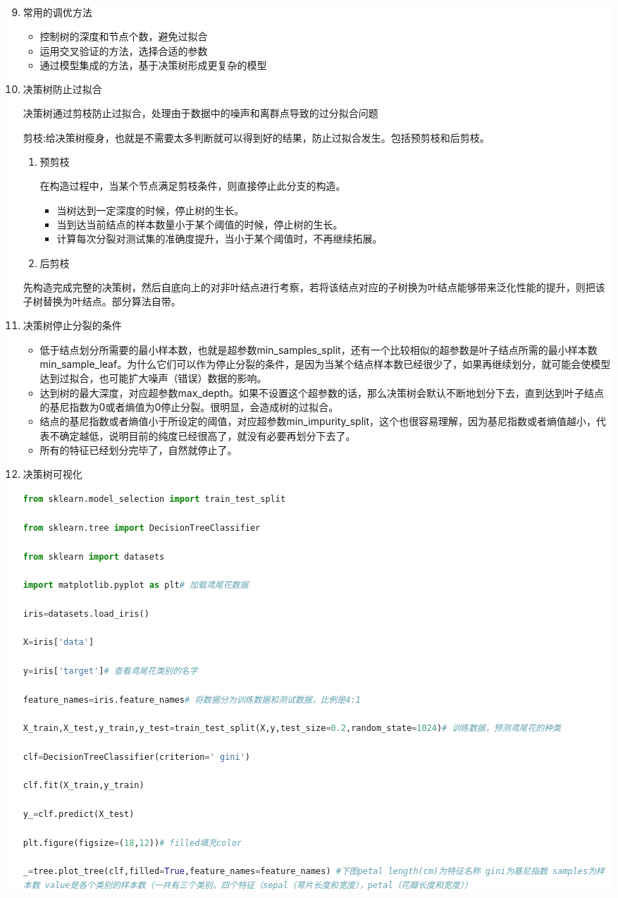    9. 常用的调优方法

      + 控制树的深度和节点个数，避免过拟合
      + 运用交叉验证的方法，选择合适的参数
      + 通过模型集成的方法，基于决策树形成更复杂的模型

   10. 决策树防止过拟合

       决策树通过剪枝防止过拟合，处理由于数据中的噪声和离群点导致的过分拟合问题

       剪枝:给决策树瘦身，也就是不需要太多判断就可以得到好的结果，防止过拟合发生。包括预剪枝和后剪枝。

       1. 预剪枝

          在构造过程中，当某个节点满足剪枝条件，则直接停止此分支的构造。

          + 当树达到一定深度的时候，停止树的生长。
          + 当到达当前结点的样本数量小于某个阈值的时候，停止树的生长。
          + 计算每次分裂对测试集的准确度提升，当小于某个阈值时，不再继续拓展。

       2. 后剪枝

         先构造完成完整的决策树，然后自底向上的对非叶结点进行考察，若将该结点对应的子树换为叶结点能够带来泛化性能的提升，则把该子树替换为叶结点。部分算法自带。

   11. 决策树停止分裂的条件

       - 低于结点划分所需要的最小样本数，也就是超参数min_samples_split，还有一个比较相似的超参数是叶子结点所需的最小样本数min_sample_leaf。为什么它们可以作为停止分裂的条件，是因为当某个结点样本数已经很少了，如果再继续划分，就可能会使模型达到过拟合，也可能扩大噪声（错误）数据的影响。
       - 达到树的最大深度，对应超参数max_depth。如果不设置这个超参数的话，那么决策树会默认不断地划分下去，直到达到叶子结点的基尼指数为0或者熵值为0停止分裂。很明显，会造成树的过拟合。
       - 结点的基尼指数或者熵值小于所设定的阈值，对应超参数min_impurity_split，这个也很容易理解，因为基尼指数或者熵值越小，代表不确定越低，说明目前的纯度已经很高了，就没有必要再划分下去了。
       - 所有的特征已经划分完毕了，自然就停止了。

   12. 决策树可视化

       ```Python
       from sklearn.model_selection import train_test_split
       
       from sklearn.tree import DecisionTreeClassifier
       
       from sklearn import datasets
       
       import matplotlib.pyplot as plt# 加载鸢尾花数据
       
       iris=datasets.load_iris()
       
       X=iris['data']
       
       y=iris['target']# 查看鸢尾花类别的名字
       
       feature_names=iris.feature_names# 将数据分为训练数据和测试数据，比例是4:1
       
       X_train,X_test,y_train,y_test=train_test_split(X,y,test_size=0.2,random_state=1024)# 训练数据，预测鸢尾花的种类
       
       clf=DecisionTreeClassifier(criterion=' gini')
       
       clf.fit(X_train,y_train)
       
       y_=clf.predict(X_test)
       
       plt.figure(figsize=(18,12))# filled填充color
       
       _=tree.plot_tree(clf,filled=True,feature_names=feature_names) #下图petal length(cm)为特征名称 gini为基尼指数 samples为样本数 value是各个类别的样本数（一共有三个类别，四个特征（sepal（萼片长度和宽度），petal（花瓣长度和宽度））
       ```
